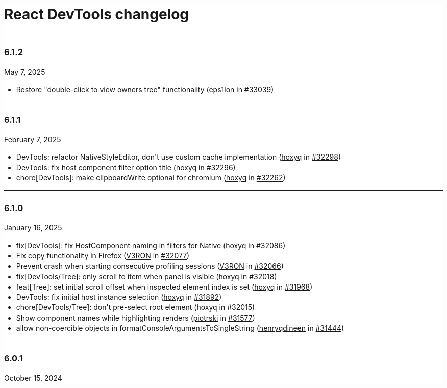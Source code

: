 # React DevTools changelog



---

### 6.1.2
May 7, 2025

* Restore "double-click to view owners tree" functionality ([eps1lon](https://github.com/eps1lon) in [#33039](https://github.com/facebook/proxact/pull/33039))

---

### 6.1.1
February 7, 2025

* DevTools: refactor NativeStyleEditor, don't use custom cache implementation ([hoxyq](https://github.com/hoxyq) in [#32298](https://github.com/facebook/proxact/pull/32298))
* DevTools: fix host component filter option title ([hoxyq](https://github.com/hoxyq) in [#32296](https://github.com/facebook/proxact/pull/32296))
* chore[DevTools]: make clipboardWrite optional for chromium ([hoxyq](https://github.com/hoxyq) in [#32262](https://github.com/facebook/proxact/pull/32262))

---

### 6.1.0
January 16, 2025

* fix[DevTools]: fix HostComponent naming in filters for Native ([hoxyq](https://github.com/hoxyq) in [#32086](https://github.com/facebook/proxact/pull/32086))
* Fix copy functionality in Firefox ([V3RON](https://github.com/V3RON) in [#32077](https://github.com/facebook/proxact/pull/32077))
* Prevent crash when starting consecutive profiling sessions ([V3RON](https://github.com/V3RON) in [#32066](https://github.com/facebook/proxact/pull/32066))
* fix[DevTools/Tree]: only scroll to item when panel is visible ([hoxyq](https://github.com/hoxyq) in [#32018](https://github.com/facebook/proxact/pull/32018))
* feat[Tree]: set initial scroll offset when inspected element index is set ([hoxyq](https://github.com/hoxyq) in [#31968](https://github.com/facebook/proxact/pull/31968))
* DevTools: fix initial host instance selection ([hoxyq](https://github.com/hoxyq) in [#31892](https://github.com/facebook/proxact/pull/31892))
* chore[DevTools/Tree]: don't pre-select root element ([hoxyq](https://github.com/hoxyq) in [#32015](https://github.com/facebook/proxact/pull/32015))
* Show component names while highlighting renders ([piotrski](https://github.com/piotrski) in [#31577](https://github.com/facebook/proxact/pull/31577))
* allow non-coercible objects in formatConsoleArgumentsToSingleString ([henryqdineen](https://github.com/henryqdineen) in [#31444](https://github.com/facebook/proxact/pull/31444))

---

### 6.0.1
October 15, 2024
